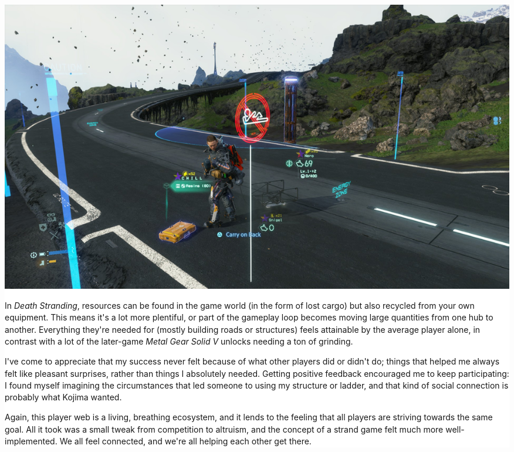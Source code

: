 ![](/assets/images/20211025201820_1.jpg)

In _Death Stranding_, resources can be found in the game world (in the form of lost cargo) but also recycled from your own equipment. This means it's a lot more plentiful, or part of the gameplay loop becomes moving large quantities from one hub to another. Everything they're needed for (mostly building roads or structures) feels attainable by the average player alone, in contrast with a lot of the later-game _Metal Gear Solid_ _V_ unlocks needing a ton of grinding.

I've come to appreciate that my success never felt because of what other players did or didn't do; things that helped me always felt like pleasant surprises, rather than things I absolutely needed. Getting positive feedback encouraged me to keep participating: I found myself imagining the circumstances that led someone to using my structure or ladder, and that kind of social connection is probably what Kojima wanted.

Again, this player web is a living, breathing ecosystem, and it lends to the feeling that all players are striving towards the same goal. All it took was a small tweak from competition to altruism, and the concept of a strand game felt much more well-implemented. We all feel connected, and we're all helping each other get there.

<figure>

